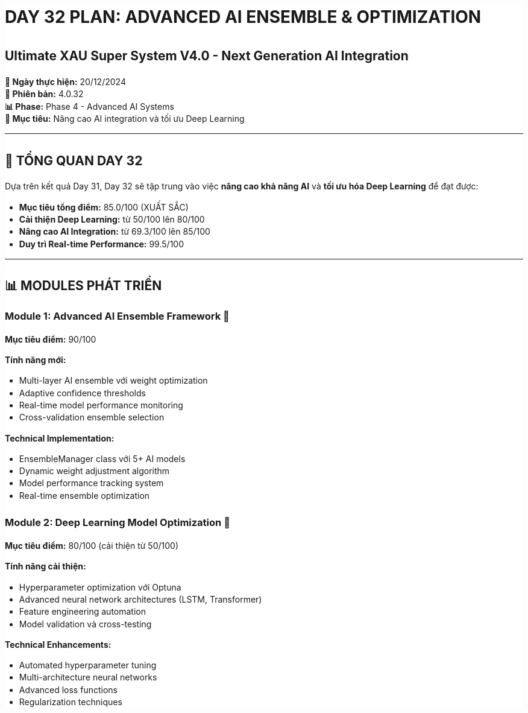 # DAY 32 PLAN: ADVANCED AI ENSEMBLE & OPTIMIZATION
## Ultimate XAU Super System V4.0 - Next Generation AI Integration

**📅 Ngày thực hiện:** 20/12/2024  
**🔧 Phiên bản:** 4.0.32  
**📊 Phase:** Phase 4 - Advanced AI Systems  
**🎯 Mục tiêu:** Nâng cao AI integration và tối ưu Deep Learning

---

## 🚀 TỔNG QUAN DAY 32

Dựa trên kết quả Day 31, Day 32 sẽ tập trung vào việc **nâng cao khả năng AI** và **tối ưu hóa Deep Learning** để đạt được:

- **Mục tiêu tổng điểm:** 85.0/100 (XUẤT SẮC)
- **Cải thiện Deep Learning:** từ 50/100 lên 80/100
- **Nâng cao AI Integration:** từ 69.3/100 lên 85/100
- **Duy trì Real-time Performance:** 99.5/100

---

## 📊 MODULES PHÁT TRIỂN

### Module 1: Advanced AI Ensemble Framework 🎯
**Mục tiêu điểm:** 90/100

**Tính năng mới:**
- Multi-layer AI ensemble với weight optimization
- Adaptive confidence thresholds
- Real-time model performance monitoring
- Cross-validation ensemble selection

**Technical Implementation:**
- EnsembleManager class với 5+ AI models
- Dynamic weight adjustment algorithm
- Model performance tracking system
- Real-time ensemble optimization

### Module 2: Deep Learning Model Optimization 🎯
**Mục tiêu điểm:** 80/100 (cải thiện từ 50/100)

**Tính năng cải thiện:**
- Hyperparameter optimization với Optuna
- Advanced neural network architectures (LSTM, Transformer)
- Feature engineering automation
- Model validation và cross-testing

**Technical Enhancements:**
- Automated hyperparameter tuning
- Multi-architecture neural networks
- Advanced loss functions
- Regularization techniques
